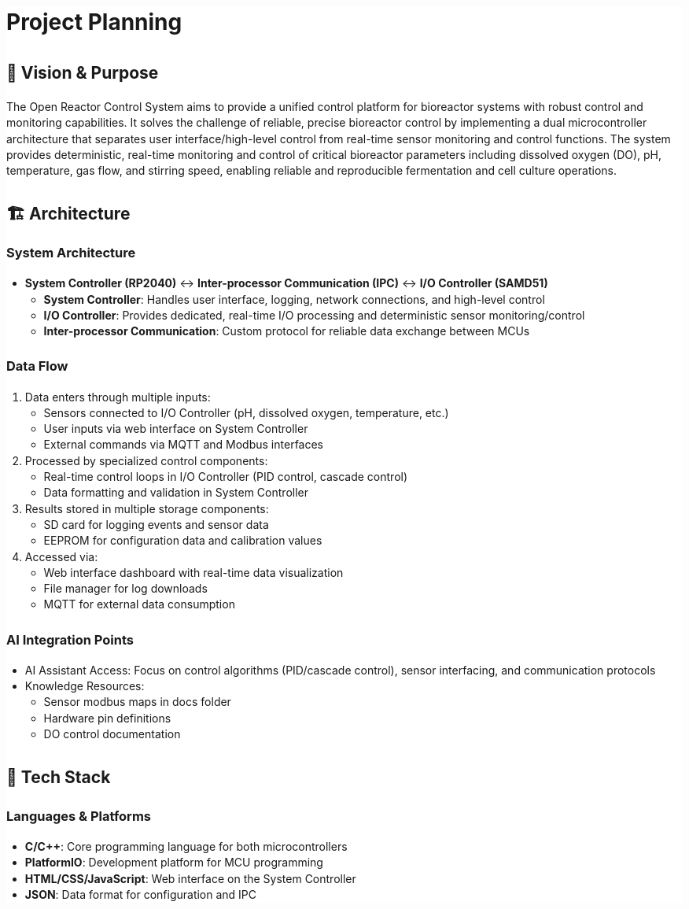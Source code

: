 # Project Planning

## 🚀 Vision & Purpose
The Open Reactor Control System aims to provide a unified control platform for bioreactor systems with robust control and monitoring capabilities. It solves the challenge of reliable, precise bioreactor control by implementing a dual microcontroller architecture that separates user interface/high-level control from real-time sensor monitoring and control functions. The system provides deterministic, real-time monitoring and control of critical bioreactor parameters including dissolved oxygen (DO), pH, temperature, gas flow, and stirring speed, enabling reliable and reproducible fermentation and cell culture operations.

## 🏗️ Architecture
### System Architecture
- **System Controller (RP2040)** ↔️ **Inter-processor Communication (IPC)** ↔️ **I/O Controller (SAMD51)**
  - **System Controller**: Handles user interface, logging, network connections, and high-level control
  - **I/O Controller**: Provides dedicated, real-time I/O processing and deterministic sensor monitoring/control
  - **Inter-processor Communication**: Custom protocol for reliable data exchange between MCUs

### Data Flow
1. Data enters through multiple inputs:
   - Sensors connected to I/O Controller (pH, dissolved oxygen, temperature, etc.)
   - User inputs via web interface on System Controller
   - External commands via MQTT and Modbus interfaces
2. Processed by specialized control components:
   - Real-time control loops in I/O Controller (PID control, cascade control)
   - Data formatting and validation in System Controller
3. Results stored in multiple storage components:
   - SD card for logging events and sensor data
   - EEPROM for configuration data and calibration values
4. Accessed via:
   - Web interface dashboard with real-time data visualization
   - File manager for log downloads
   - MQTT for external data consumption

### AI Integration Points
- AI Assistant Access: Focus on control algorithms (PID/cascade control), sensor interfacing, and communication protocols
- Knowledge Resources: 
  - Sensor modbus maps in docs folder
  - Hardware pin definitions
  - DO control documentation

## 🧩 Tech Stack
### Languages & Platforms
- **C/C++**: Core programming language for both microcontrollers
- **PlatformIO**: Development platform for MCU programming
- **HTML/CSS/JavaScript**: Web interface on the System Controller
- **JSON**: Data format for configuration and IPC
